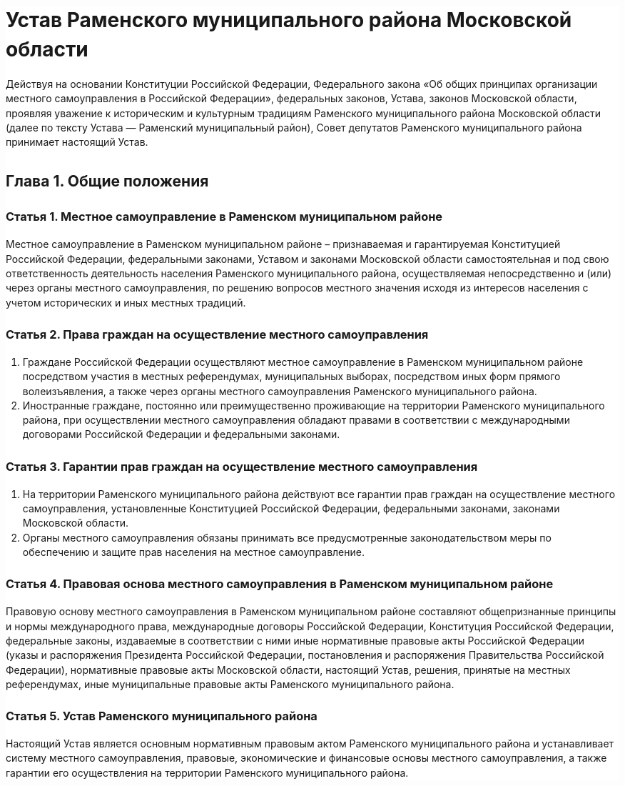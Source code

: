 Устав Раменского муниципального района Московской области
=========================================================

Действуя на основании Конституции Российской Федерации, Федерального закона «Об общих принципах организации местного самоуправления в Российской Федерации», федеральных законов, Устава, законов Московской области, проявляя уважение к историческим и культурным традициям Раменского муниципального района Московской области (далее по тексту Устава — Раменский муниципальный район), Совет депутатов Раменского муниципального района принимает настоящий Устав.


Глава 1. Общие положения
------------------------

### Статья 1. Местное самоуправление в Раменском муниципальном районе
Местное самоуправление в Раменском муниципальном районе – признаваемая и гарантируемая Конституцией Российской Федерации, федеральными законами, Уставом и законами Московской области самостоятельная и под свою ответственность деятельность населения Раменского муниципального района, осуществляемая непосредственно и (или) через органы местного самоуправления, по решению вопросов местного значения исходя из интересов населения с учетом исторических и иных местных традиций.

### Статья 2. Права граждан на осуществление местного самоуправления
1. Граждане Российской Федерации осуществляют местное самоуправление в Раменском муниципальном районе посредством участия в местных референдумах, муниципальных выборах, посредством иных форм прямого волеизъявления, а также через органы местного самоуправления Раменского муниципального района.
2. Иностранные граждане, постоянно или преимущественно проживающие на территории Раменского муниципального района, при осуществлении местного самоуправления обладают правами в соответствии с международными договорами Российской Федерации и федеральными законами.

### Статья 3. Гарантии прав граждан на осуществление местного самоуправления
1. На территории Раменского муниципального района действуют все гарантии прав граждан на осуществление местного самоуправления, установленные Конституцией Российской Федерации, федеральными законами, законами Московской области.
2. Органы местного самоуправления обязаны принимать все предусмотренные законодательством меры по обеспечению и защите прав населения на местное самоуправление. 

### Статья 4. Правовая основа местного самоуправления в Раменском муниципальном районе
Правовую основу местного самоуправления в Раменском муниципальном районе составляют общепризнанные принципы и нормы международного права, международные договоры Российской Федерации, Конституция Российской Федерации, федеральные законы, издаваемые в соответствии с ними иные нормативные правовые акты Российской Федерации (указы и распоряжения Президента Российской Федерации, постановления и распоряжения Правительства Российской Федерации), нормативные правовые акты Московской области, настоящий Устав, решения, принятые на местных референдумах, иные муниципальные правовые акты Раменского муниципального района.

### Статья 5. Устав Раменского муниципального района
Настоящий Устав является основным нормативным правовым актом Раменского муниципального района и устанавливает систему местного самоуправления, правовые, экономические и финансовые основы местного самоуправления, а также гарантии его осуществления на территории Раменского муниципального района.
